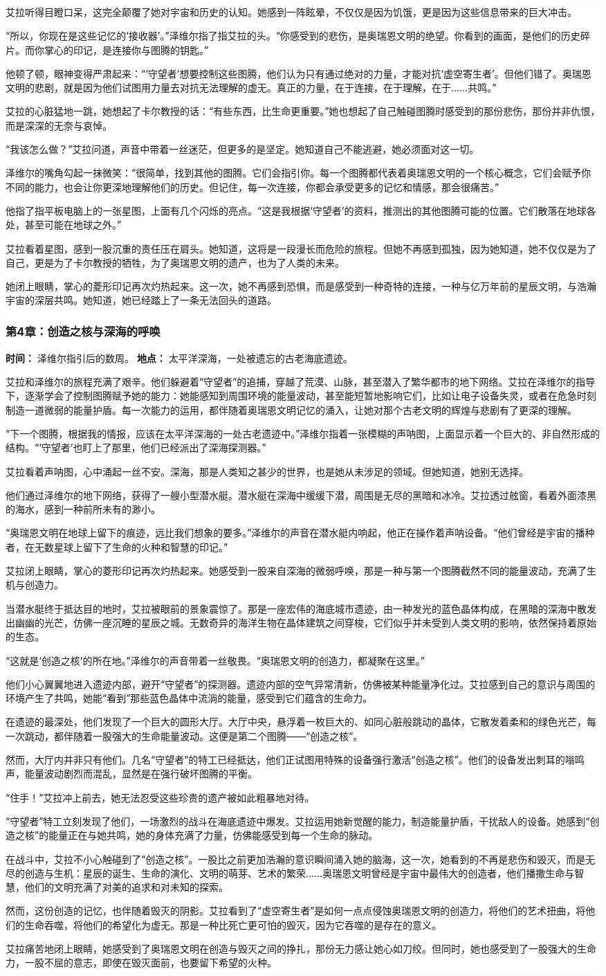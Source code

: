 艾拉听得目瞪口呆，这完全颠覆了她对宇宙和历史的认知。她感到一阵眩晕，不仅仅是因为饥饿，更是因为这些信息带来的巨大冲击。

“所以，你现在是这些记忆的‘接收器’。”泽维尔指了指艾拉的头。“你感受到的悲伤，是奥瑞恩文明的绝望。你看到的画面，是他们的历史碎片。而你掌心的印记，是连接你与图腾的钥匙。”

他顿了顿，眼神变得严肃起来：“‘守望者’想要控制这些图腾，他们认为只有通过绝对的力量，才能对抗‘虚空寄生者’。但他们错了。奥瑞恩文明的悲剧，就是因为他们试图用力量去对抗无法理解的虚无。真正的力量，在于连接，在于理解，在于……共鸣。”

艾拉的心脏猛地一跳，她想起了卡尔教授的话：“有些东西，比生命更重要。”她也想起了自己触碰图腾时感受到的那份悲伤，那份并非仇恨，而是深深的无奈与哀悼。

“我该怎么做？”艾拉问道，声音中带着一丝迷茫，但更多的是坚定。她知道自己不能逃避，她必须面对这一切。

泽维尔的嘴角勾起一抹微笑：“很简单，找到其他的图腾。它们会指引你。每一个图腾都代表着奥瑞恩文明的一个核心概念，它们会赋予你不同的能力，也会让你更深地理解他们的历史。但记住，每一次连接，你都会承受更多的记忆和情感，那会很痛苦。”

他指了指平板电脑上的一张星图，上面有几个闪烁的亮点。“这是我根据‘守望者’的资料，推测出的其他图腾可能的位置。它们散落在地球各处，甚至可能在地球之外。”

艾拉看着星图，感到一股沉重的责任压在肩头。她知道，这将是一段漫长而危险的旅程。但她不再感到孤独，因为她知道，她不仅仅是为了自己，更是为了卡尔教授的牺牲，为了奥瑞恩文明的遗产，也为了人类的未来。

她闭上眼睛，掌心的菱形印记再次灼热起来。这一次，她不再感到恐惧，而是感受到一种奇特的连接，一种与亿万年前的星辰文明，与浩瀚宇宙的深层共鸣。她知道，她已经踏上了一条无法回头的道路。

### 第4章：创造之核与深海的呼唤

**时间：** 泽维尔指引后的数周。
**地点：** 太平洋深海，一处被遗忘的古老海底遗迹。

艾拉和泽维尔的旅程充满了艰辛。他们躲避着“守望者”的追捕，穿越了荒漠、山脉，甚至潜入了繁华都市的地下网络。艾拉在泽维尔的指导下，逐渐学会了控制图腾赋予她的能力：她能感知到周围环境的能量波动，甚至能短暂地影响它们，比如让电子设备失灵，或者在危急时刻制造一道微弱的能量护盾。每一次能力的运用，都伴随着奥瑞恩文明记忆的涌入，让她对那个古老文明的辉煌与悲剧有了更深的理解。

“下一个图腾，根据我的情报，应该在太平洋深海的一处古老遗迹中。”泽维尔指着一张模糊的声呐图，上面显示着一个巨大的、非自然形成的结构。“‘守望者’也盯上了那里，他们已经派出了深海探测器。”

艾拉看着声呐图，心中涌起一丝不安。深海，那是人类知之甚少的世界，也是她从未涉足的领域。但她知道，她别无选择。

他们通过泽维尔的地下网络，获得了一艘小型潜水艇。潜水艇在深海中缓缓下潜，周围是无尽的黑暗和冰冷。艾拉透过舷窗，看着外面漆黑的海水，感到一种前所未有的渺小。

“奥瑞恩文明在地球上留下的痕迹，远比我们想象的要多。”泽维尔的声音在潜水艇内响起，他正在操作着声呐设备。“他们曾经是宇宙的播种者，在无数星球上留下了生命的火种和智慧的印记。”

艾拉闭上眼睛，掌心的菱形印记再次灼热起来。她感受到一股来自深海的微弱呼唤，那是一种与第一个图腾截然不同的能量波动，充满了生机与创造力。

当潜水艇终于抵达目的地时，艾拉被眼前的景象震惊了。那是一座宏伟的海底城市遗迹，由一种发光的蓝色晶体构成，在黑暗的深海中散发出幽幽的光芒，仿佛一座沉睡的星辰之城。无数奇异的海洋生物在晶体建筑之间穿梭，它们似乎并未受到人类文明的影响，依然保持着原始的生态。

“这就是‘创造之核’的所在地。”泽维尔的声音带着一丝敬畏。“奥瑞恩文明的创造力，都凝聚在这里。”

他们小心翼翼地进入遗迹内部，避开“守望者”的探测器。遗迹内部的空气异常清新，仿佛被某种能量净化过。艾拉感到自己的意识与周围的环境产生了共鸣，她能“看到”那些蓝色晶体中流淌的能量，感受到它们蕴含的生命力。

在遗迹的最深处，他们发现了一个巨大的圆形大厅。大厅中央，悬浮着一枚巨大的、如同心脏般跳动的晶体，它散发着柔和的绿色光芒，每一次跳动，都伴随着一股强大的生命能量波动。这便是第二个图腾——“创造之核”。

然而，大厅内并非只有他们。几名“守望者”的特工已经抵达，他们正试图用特殊的设备强行激活“创造之核”。他们的设备发出刺耳的嗡鸣声，能量波动剧烈而混乱，显然是在强行破坏图腾的平衡。

“住手！”艾拉冲上前去，她无法忍受这些珍贵的遗产被如此粗暴地对待。

“守望者”特工立刻发现了他们，一场激烈的战斗在海底遗迹中爆发。艾拉运用她新觉醒的能力，制造能量护盾，干扰敌人的设备。她感到“创造之核”的能量正在与她共鸣，她的身体充满了力量，仿佛能感受到每一个生命的脉动。

在战斗中，艾拉不小心触碰到了“创造之核”。一股比之前更加浩瀚的意识瞬间涌入她的脑海，这一次，她看到的不再是悲伤和毁灭，而是无尽的创造与生机：星辰的诞生、生命的演化、文明的萌芽、艺术的繁荣……奥瑞恩文明曾经是宇宙中最伟大的创造者，他们播撒生命与智慧，他们的文明充满了对美的追求和对未知的探索。

然而，这份创造的记忆，也伴随着毁灭的阴影。艾拉看到了“虚空寄生者”是如何一点点侵蚀奥瑞恩文明的创造力，将他们的艺术扭曲，将他们的生命吞噬，将他们的希望化为虚无。那是一种比死亡更可怕的毁灭，因为它吞噬的是存在的意义。

艾拉痛苦地闭上眼睛，她感受到了奥瑞恩文明在创造与毁灭之间的挣扎，那份无力感让她心如刀绞。但同时，她也感受到了一股强大的生命力，一股不屈的意志，即使在毁灭面前，也要留下希望的火种。
